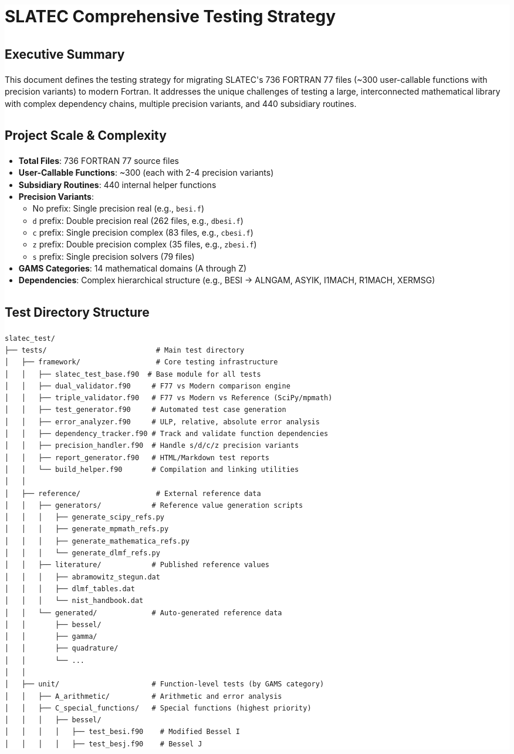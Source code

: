# SLATEC Comprehensive Testing Strategy

## Executive Summary

This document defines the testing strategy for migrating SLATEC's 736 FORTRAN 77 files (~300 user-callable functions with precision variants) to modern Fortran. It addresses the unique challenges of testing a large, interconnected mathematical library with complex dependency chains, multiple precision variants, and 440 subsidiary routines.

## Project Scale & Complexity

- **Total Files**: 736 FORTRAN 77 source files
- **User-Callable Functions**: ~300 (each with 2-4 precision variants)
- **Subsidiary Routines**: 440 internal helper functions
- **Precision Variants**: 
  - No prefix: Single precision real (e.g., `besi.f`)
  - `d` prefix: Double precision real (262 files, e.g., `dbesi.f`)
  - `c` prefix: Single precision complex (83 files, e.g., `cbesi.f`)
  - `z` prefix: Double precision complex (35 files, e.g., `zbesi.f`)
  - `s` prefix: Single precision solvers (79 files)
- **GAMS Categories**: 14 mathematical domains (A through Z)
- **Dependencies**: Complex hierarchical structure (e.g., BESI → ALNGAM, ASYIK, I1MACH, R1MACH, XERMSG)

## Test Directory Structure

```
slatec_test/
├── tests/                          # Main test directory
│   ├── framework/                  # Core testing infrastructure
│   │   ├── slatec_test_base.f90  # Base module for all tests
│   │   ├── dual_validator.f90     # F77 vs Modern comparison engine
│   │   ├── triple_validator.f90   # F77 vs Modern vs Reference (SciPy/mpmath)
│   │   ├── test_generator.f90     # Automated test case generation
│   │   ├── error_analyzer.f90     # ULP, relative, absolute error analysis
│   │   ├── dependency_tracker.f90 # Track and validate function dependencies
│   │   ├── precision_handler.f90  # Handle s/d/c/z precision variants
│   │   ├── report_generator.f90   # HTML/Markdown test reports
│   │   └── build_helper.f90       # Compilation and linking utilities
│   │
│   ├── reference/                  # External reference data
│   │   ├── generators/            # Reference value generation scripts
│   │   │   ├── generate_scipy_refs.py
│   │   │   ├── generate_mpmath_refs.py
│   │   │   ├── generate_mathematica_refs.py
│   │   │   └── generate_dlmf_refs.py
│   │   ├── literature/            # Published reference values
│   │   │   ├── abramowitz_stegun.dat
│   │   │   ├── dlmf_tables.dat
│   │   │   └── nist_handbook.dat
│   │   └── generated/             # Auto-generated reference data
│   │       ├── bessel/
│   │       ├── gamma/
│   │       ├── quadrature/
│   │       └── ...
│   │
│   ├── unit/                      # Function-level tests (by GAMS category)
│   │   ├── A_arithmetic/          # Arithmetic and error analysis
│   │   ├── C_special_functions/   # Special functions (highest priority)
│   │   │   ├── bessel/
│   │   │   │   ├── test_besi.f90    # Modified Bessel I
│   │   │   │   ├── test_besj.f90    # Bessel J
```